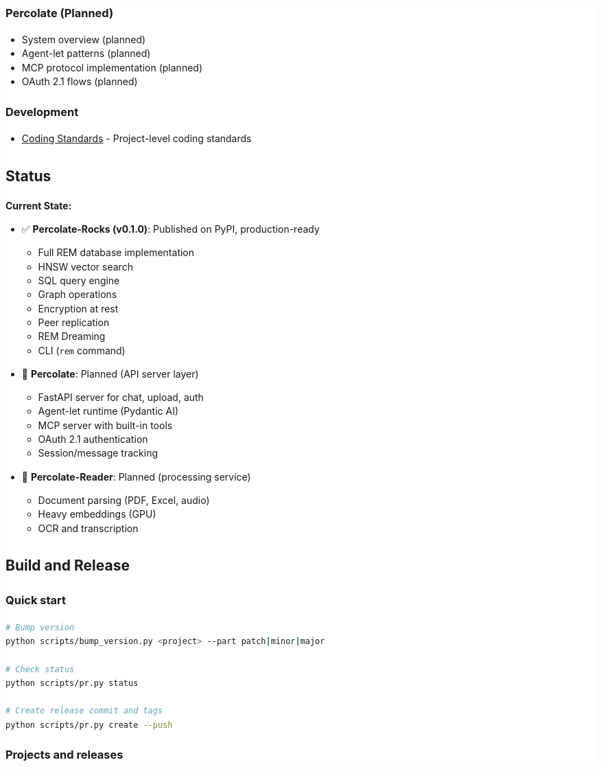 ### Percolate (Planned)

- System overview (planned)
- Agent-let patterns (planned)
- MCP protocol implementation (planned)
- OAuth 2.1 flows (planned)

### Development

- [Coding Standards](CLAUDE.md) - Project-level coding standards

## Status

**Current State:**

- ✅ **Percolate-Rocks (v0.1.0)**: Published on PyPI, production-ready
  - Full REM database implementation
  - HNSW vector search
  - SQL query engine
  - Graph operations
  - Encryption at rest
  - Peer replication
  - REM Dreaming
  - CLI (`rem` command)

- 🔨 **Percolate**: Planned (API server layer)
  - FastAPI server for chat, upload, auth
  - Agent-let runtime (Pydantic AI)
  - MCP server with built-in tools
  - OAuth 2.1 authentication
  - Session/message tracking

- 🔨 **Percolate-Reader**: Planned (processing service)
  - Document parsing (PDF, Excel, audio)
  - Heavy embeddings (GPU)
  - OCR and transcription

## Build and Release

### Quick start

```bash
# Bump version
python scripts/bump_version.py <project> --part patch|minor|major

# Check status
python scripts/pr.py status

# Create release commit and tags
python scripts/pr.py create --push
```

### Projects and releases

